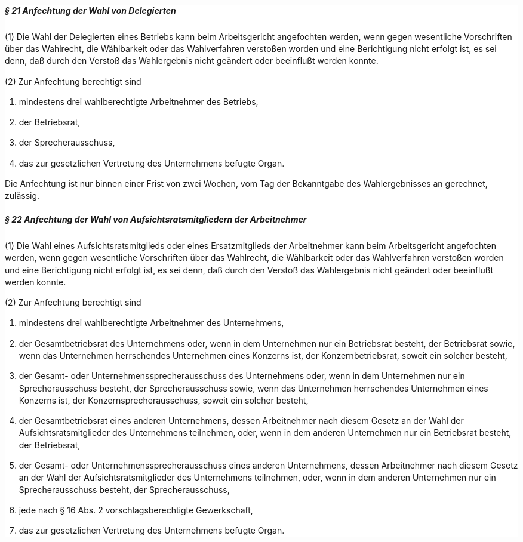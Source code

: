 
##### § 21 Anfechtung der Wahl von Delegierten

(1) Die Wahl der Delegierten eines Betriebs kann beim Arbeitsgericht angefochten werden, wenn gegen wesentliche Vorschriften über das Wahlrecht, die Wählbarkeit oder das Wahlverfahren verstoßen worden und eine Berichtigung nicht erfolgt ist, es sei denn, daß durch den Verstoß das Wahlergebnis nicht geändert oder beeinflußt werden konnte.

(2) Zur Anfechtung berechtigt sind

1.  mindestens drei wahlberechtigte Arbeitnehmer des Betriebs,


2.  der Betriebsrat,


3.  der Sprecherausschuss,


4.  das zur gesetzlichen Vertretung des Unternehmens befugte Organ.



Die Anfechtung ist nur binnen einer Frist von zwei Wochen, vom Tag der Bekanntgabe des Wahlergebnisses an gerechnet, zulässig.


##### § 22 Anfechtung der Wahl von Aufsichtsratsmitgliedern der Arbeitnehmer

(1) Die Wahl eines Aufsichtsratsmitglieds oder eines Ersatzmitglieds der Arbeitnehmer kann beim Arbeitsgericht angefochten werden, wenn gegen wesentliche Vorschriften über das Wahlrecht, die Wählbarkeit oder das Wahlverfahren verstoßen worden und eine Berichtigung nicht erfolgt ist, es sei denn, daß durch den Verstoß das Wahlergebnis nicht geändert oder beeinflußt werden konnte.

(2) Zur Anfechtung berechtigt sind

1.  mindestens drei wahlberechtigte Arbeitnehmer des Unternehmens,


2.  der Gesamtbetriebsrat des Unternehmens oder, wenn in dem Unternehmen nur ein Betriebsrat besteht, der Betriebsrat sowie, wenn das Unternehmen herrschendes Unternehmen eines Konzerns ist, der Konzernbetriebsrat, soweit ein solcher besteht,


3.  der Gesamt- oder Unternehmenssprecherausschuss des Unternehmens oder, wenn in dem Unternehmen nur ein Sprecherausschuss besteht, der Sprecherausschuss sowie, wenn das Unternehmen herrschendes Unternehmen eines Konzerns ist, der Konzernsprecherausschuss, soweit ein solcher besteht,


4.  der Gesamtbetriebsrat eines anderen Unternehmens, dessen Arbeitnehmer nach diesem Gesetz an der Wahl der Aufsichtsratsmitglieder des Unternehmens teilnehmen, oder, wenn in dem anderen Unternehmen nur ein Betriebsrat besteht, der Betriebsrat,


5.  der Gesamt- oder Unternehmenssprecherausschuss eines anderen Unternehmens, dessen Arbeitnehmer nach diesem Gesetz an der Wahl der Aufsichtsratsmitglieder des Unternehmens teilnehmen, oder, wenn in dem anderen Unternehmen nur ein Sprecherausschuss besteht, der Sprecherausschuss,


6.  jede nach § 16 Abs. 2 vorschlagsberechtigte Gewerkschaft,


7.  das zur gesetzlichen Vertretung des Unternehmens befugte Organ.
